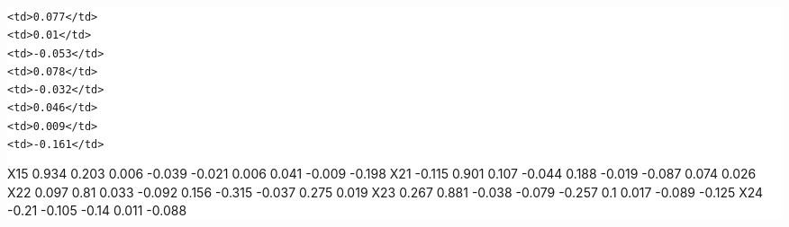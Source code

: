     <td>0.077</td>
    <td>0.01</td>
    <td>-0.053</td>
    <td>0.078</td>
    <td>-0.032</td>
    <td>0.046</td>
    <td>0.009</td>
    <td>-0.161</td>
  </tr>
  <tr>
    <td>X15</td>
    <td>0.934</td>
    <td>0.203</td>
    <td>0.006</td>
    <td>-0.039</td>
    <td>-0.021</td>
    <td>0.006</td>
    <td>0.041</td>
    <td>-0.009</td>
    <td>-0.198</td>
  </tr>
  <tr>
    <td>X21</td>
    <td>-0.115</td>
    <td>0.901</td>
    <td>0.107</td>
    <td>-0.044</td>
    <td>0.188</td>
    <td>-0.019</td>
    <td>-0.087</td>
    <td>0.074</td>
    <td>0.026</td>
  </tr>
  <tr>
    <td>X22</td>
    <td>0.097</td>
    <td>0.81</td>
    <td>0.033</td>
    <td>-0.092</td>
    <td>0.156</td>
    <td>-0.315</td>
    <td>-0.037</td>
    <td>0.275</td>
    <td>0.019</td>
  </tr>
  <tr>
    <td>X23</td>
    <td>0.267</td>
    <td>0.881</td>
    <td>-0.038</td>
    <td>-0.079</td>
    <td>-0.257</td>
    <td>0.1</td>
    <td>0.017</td>
    <td>-0.089</td>
    <td>-0.125</td>
  </tr>
  <tr>
    <td>X24</td>
    <td>-0.21</td>
    <td>-0.105</td>
    <td>-0.14</td>
    <td>0.011</td>
    <td>-0.088</td>